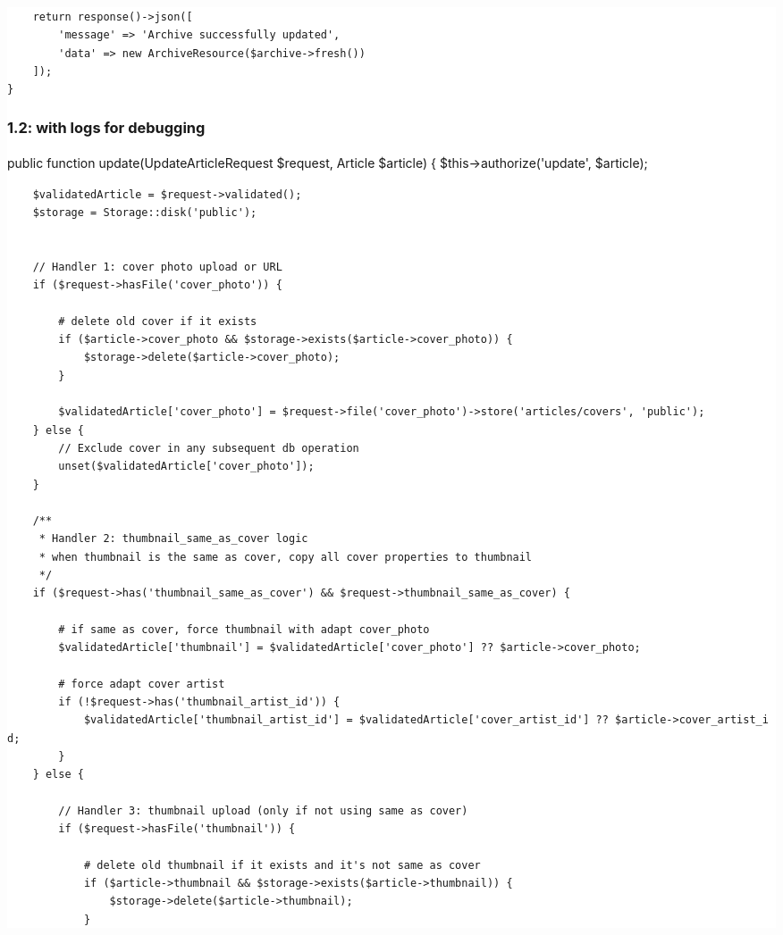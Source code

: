         return response()->json([
            'message' => 'Archive successfully updated',
            'data' => new ArchiveResource($archive->fresh())
        ]);
    }
### 1.2: with logs for debugging
   public function update(UpdateArticleRequest $request, Article $article)
    {
        $this->authorize('update', $article);

        $validatedArticle = $request->validated();
        $storage = Storage::disk('public');


        // Handler 1: cover photo upload or URL
        if ($request->hasFile('cover_photo')) {

            # delete old cover if it exists
            if ($article->cover_photo && $storage->exists($article->cover_photo)) {
                $storage->delete($article->cover_photo);
            }

            $validatedArticle['cover_photo'] = $request->file('cover_photo')->store('articles/covers', 'public');
        } else {
            // Exclude cover in any subsequent db operation
            unset($validatedArticle['cover_photo']);
        }

        /**
         * Handler 2: thumbnail_same_as_cover logic 
         * when thumbnail is the same as cover, copy all cover properties to thumbnail
         */
        if ($request->has('thumbnail_same_as_cover') && $request->thumbnail_same_as_cover) {

            # if same as cover, force thumbnail with adapt cover_photo  
            $validatedArticle['thumbnail'] = $validatedArticle['cover_photo'] ?? $article->cover_photo;

            # force adapt cover artist 
            if (!$request->has('thumbnail_artist_id')) {
                $validatedArticle['thumbnail_artist_id'] = $validatedArticle['cover_artist_id'] ?? $article->cover_artist_id;
            }
        } else {

            // Handler 3: thumbnail upload (only if not using same as cover)
            if ($request->hasFile('thumbnail')) {

                # delete old thumbnail if it exists and it's not same as cover
                if ($article->thumbnail && $storage->exists($article->thumbnail)) {
                    $storage->delete($article->thumbnail);
                }
